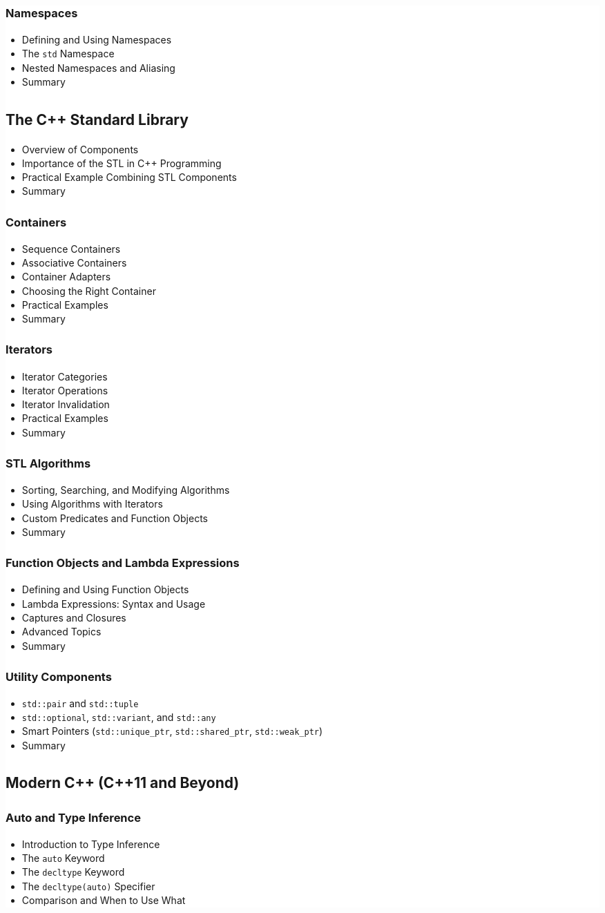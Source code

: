 ### Namespaces
- Defining and Using Namespaces
- The `std` Namespace
- Nested Namespaces and Aliasing
- Summary

## The C++ Standard Library
- Overview of Components
- Importance of the STL in C++ Programming
- Practical Example Combining STL Components
- Summary

### Containers
- Sequence Containers
- Associative Containers
- Container Adapters
- Choosing the Right Container
- Practical Examples
- Summary

### Iterators
- Iterator Categories
- Iterator Operations
- Iterator Invalidation
- Practical Examples
- Summary

### STL Algorithms
- Sorting, Searching, and Modifying Algorithms
- Using Algorithms with Iterators
- Custom Predicates and Function Objects
- Summary

### Function Objects and Lambda Expressions
- Defining and Using Function Objects
- Lambda Expressions: Syntax and Usage
- Captures and Closures
- Advanced Topics
- Summary

### Utility Components
- `std::pair` and `std::tuple`
- `std::optional`, `std::variant`, and `std::any`
- Smart Pointers (`std::unique_ptr`, `std::shared_ptr`, `std::weak_ptr`)
- Summary

## Modern C++ (C++11 and Beyond)
### Auto and Type Inference
- Introduction to Type Inference
- The `auto` Keyword
- The `decltype` Keyword
- The `decltype(auto)` Specifier
- Comparison and When to Use What
